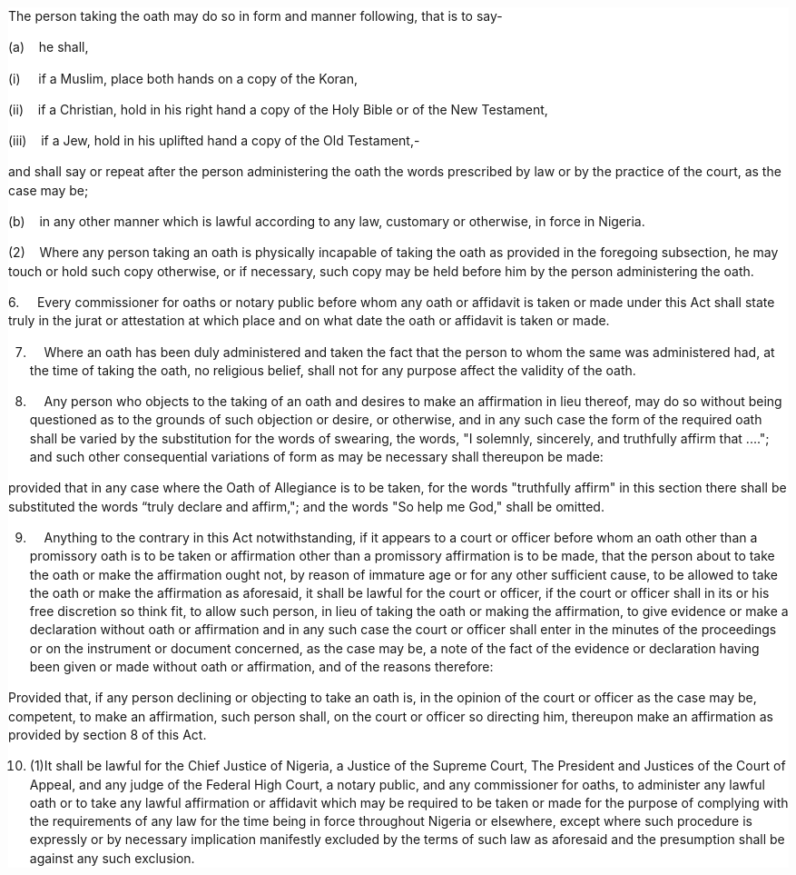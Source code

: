 The person taking the oath may do so in form and manner following, that is to say-

(a)    he shall,

(i)     if a Muslim, place both hands on a copy of the Koran,

(ii)    if a Christian, hold in his right hand a copy of the Holy Bible or of the New Testament,

(iii)    if a Jew, hold in his uplifted hand a copy of the Old Testament,-

and shall say or repeat after the person administering the oath the words prescribed by law or by the practice of the court, as the case may be;

(b)    in any other manner which is lawful according to any law, customary or otherwise, in force in Nigeria.

(2)    Where any person taking an oath is physically incapable of taking the oath as provided in the foregoing subsection, he may touch or hold such copy otherwise, or if necessary, such copy may be held before him by the person administering the oath.

6.     Every commissioner for oaths or notary public before whom any oath or affidavit is taken or made under this Act shall state truly in the jurat or attestation at which place and on what date the oath or affidavit is taken or made.

7.     Where an oath has been duly administered and taken the fact that the person to whom the same was administered had, at the time of taking the oath, no religious belief, shall not for any purpose affect the validity of the oath.

8.     Any person who objects to the taking of an oath and desires to make an affirmation in lieu thereof, may do so without being questioned as to the grounds of such objection or desire, or otherwise, and in any such case the form of the required oath shall be varied by the substitution for the words of swearing, the words, "I solemnly, sincerely, and truthfully affirm that ...."; and such other consequential variations of form as may be necessary shall thereupon be made:

provided that in any case where the Oath of Allegiance is to be taken, for the words "truthfully affirm" in this section there shall be substituted the words “truly declare and affirm,"; and the words "So help me God," shall be omitted.

9.     Anything to the contrary in this Act notwithstanding, if it appears to a court or officer before whom an oath other than a promissory oath is to be taken or affirmation other than a promissory affirmation is to be made, that the person about to take the oath or make the affirmation ought not, by reason of immature age or for any other sufficient cause, to be allowed to take the oath or make the affirmation as aforesaid, it shall be lawful for the court or officer, if the court or officer shall in its or his free discretion so think fit, to allow such person, in lieu of taking the oath or making the affirmation, to give evidence or make a declaration without oath or affirmation and in any such case the court or officer shall enter in the minutes of the proceedings or on the instrument or document concerned, as the case may be, a note of the fact of the evidence or declaration having been given or made without oath or affirmation, and of the reasons therefore:

Provided that, if any person declining or objecting to take an oath is, in the opinion of the court or officer as the case may be, competent, to make an affirmation, such person shall, on the court or officer so directing him, thereupon make an affirmation as provided by section 8 of this Act.

10. (1)It shall be lawful for the Chief Justice of Nigeria, a Justice of the Supreme Court, The President and Justices of the Court of Appeal, and any judge of the Federal High Court, a notary public, and any commissioner for oaths, to administer any lawful oath or to take any lawful affirmation or affidavit which may be required to be taken or made for the purpose of complying with the requirements of any law for the time being in force throughout Nigeria or elsewhere, except where such procedure is expressly or by necessary implication manifestly excluded by the terms of such law as aforesaid and the presumption shall be against any such exclusion.
